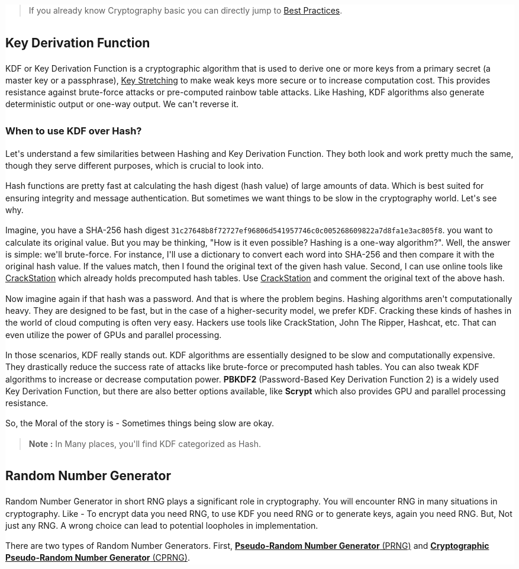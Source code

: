 > If you already know Cryptography basic you can directly jump to [Best Practices](https://flarexes.com/cryptography-for-developers-and-best-practices#heading-best-practices-to-follow-in-cryptography).

## Key Derivation Function

KDF or Key Derivation Function is a cryptographic algorithm that is used to derive one or more keys from a primary secret (a master key or a passphrase), [Key Stretching](https://en.wikipedia.org/wiki/Key_stretching) to make weak keys more secure or to increase computation cost. This provides resistance against brute-force attacks or pre-computed rainbow table attacks. Like Hashing, KDF algorithms also generate deterministic output or one-way output. We can't reverse it.

### When to use KDF over Hash?

Let's understand a few similarities between Hashing and Key Derivation Function. They both look and work pretty much the same, though they serve different purposes, which is crucial to look into.

Hash functions are pretty fast at calculating the hash digest (hash value) of large amounts of data. Which is best suited for ensuring integrity and message authentication. But sometimes we want things to be slow in the cryptography world. Let's see why.

Imagine, you have a SHA-256 hash digest `31c27648b8f72727ef96806d541957746c0c005268609822a7d8fa1e3ac805f8`. you want to calculate its original value. But you may be thinking, "How is it even possible? Hashing is a one-way algorithm?". Well, the answer is simple: we'll brute-force. For instance, I'll use a dictionary to convert each word into SHA-256 and then compare it with the original hash value. If the values match, then I found the original text of the given hash value. Second, I can use online tools like [CrackStation](https://crackstation.net/) which already holds precomputed hash tables. Use [CrackStation](https://crackstation.net/) and comment the original text of the above hash.

Now imagine again if that hash was a password. And that is where the problem begins. Hashing algorithms aren't computationally heavy. They are designed to be fast, but in the case of a higher-security model, we prefer KDF. Cracking these kinds of hashes in the world of cloud computing is often very easy. Hackers use tools like CrackStation, John The Ripper, Hashcat, etc. That can even utilize the power of GPUs and parallel processing.

In those scenarios, KDF really stands out. KDF algorithms are essentially designed to be slow and computationally expensive. They drastically reduce the success rate of attacks like brute-force or precomputed hash tables. You can also tweak KDF algorithms to increase or decrease computation power. **PBKDF2** (Password-Based Key Derivation Function 2) is a widely used Key Derivation Function, but there are also better options available, like **Scrypt** which also provides GPU and parallel processing resistance.

So, the Moral of the story is - Sometimes things being slow are okay.

> **Note :** In Many places, you'll find KDF categorized as Hash.

## Random Number Generator

Random Number Generator in short RNG plays a significant role in cryptography. You will encounter RNG in many situations in cryptography. Like - To encrypt data you need RNG, to use KDF you need RNG or to generate keys, again you need RNG. But, Not just any RNG. A wrong choice can lead to potential loopholes in implementation.

There are two types of Random Number Generators. First, [**Pseudo-Random Number Generator** (PRNG)](https://en.wikipedia.org/wiki/Pseudorandom_number_generator) and [**Cryptographic Pseudo-Random Number Generator** (CPRNG)](https://en.wikipedia.org/wiki/Cryptographically_secure_pseudorandom_number_generator).
